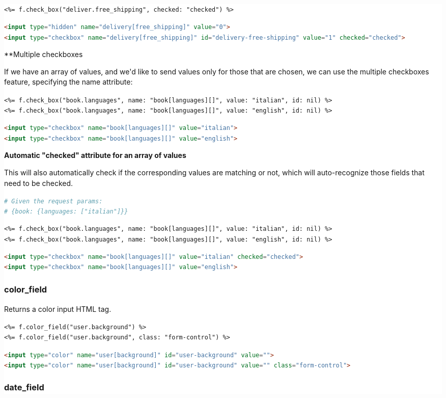 ```erb
<%= f.check_box("deliver.free_shipping", checked: "checked") %>
```

```html
<input type="hidden" name="delivery[free_shipping]" value="0">
<input type="checkbox" name="delivery[free_shipping]" id="delivery-free-shipping" value="1" checked="checked">
```

**Multiple checkboxes

If we have an array of values, and we'd like to send values only for those that are chosen, we can use the multiple checkboxes feature, specifying the name attribute:

```erb
<%= f.check_box("book.languages", name: "book[languages][]", value: "italian", id: nil) %>
<%= f.check_box("book.languages", name: "book[languages][]", value: "english", id: nil) %>
```

```html
<input type="checkbox" name="book[languages][]" value="italian">
<input type="checkbox" name="book[languages][]" value="english">
```

**Automatic "checked" attribute for an array of values**

This will also automatically check if the corresponding values are matching or not, which will auto-recognize those fields that need to be checked.

```ruby
# Given the request params:
# {book: {languages: ["italian"]}}
```

```erb
<%= f.check_box("book.languages", name: "book[languages][]", value: "italian", id: nil) %>
<%= f.check_box("book.languages", name: "book[languages][]", value: "english", id: nil) %>
```

```html
<input type="checkbox" name="book[languages][]" value="italian" checked="checked">
<input type="checkbox" name="book[languages][]" value="english">

```

### color_field

Returns a color input HTML tag.

```erb
<%= f.color_field("user.background") %>
<%= f.color_field("user.background", class: "form-control") %>
```

```html
<input type="color" name="user[background]" id="user-background" value="">
<input type="color" name="user[background]" id="user-background" value="" class="form-control">
```

### date_field
